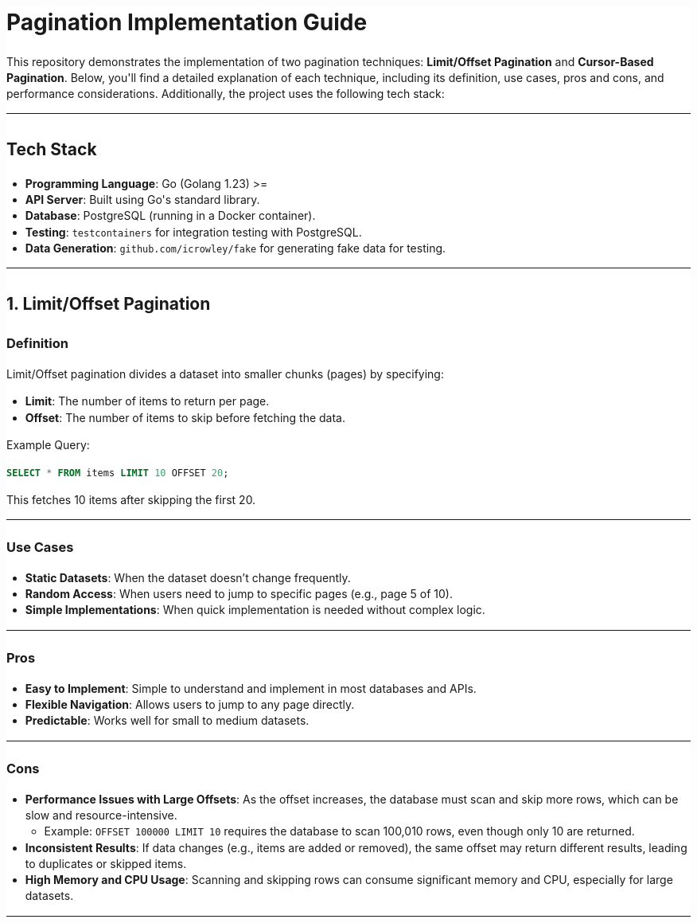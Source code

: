 # Pagination Implementation Guide

This repository demonstrates the implementation of two pagination techniques: **Limit/Offset Pagination** and **Cursor-Based Pagination**. Below, you'll find a detailed explanation of each technique, including its definition, use cases, pros and cons, and performance considerations. Additionally, the project uses the following tech stack:

---

## **Tech Stack**
- **Programming Language**: Go (Golang 1.23) >=
- **API Server**: Built using Go's standard library.
- **Database**: PostgreSQL (running in a Docker container).
- **Testing**: `testcontainers` for integration testing with PostgreSQL.
- **Data Generation**: `github.com/icrowley/fake` for generating fake data for testing.

---

## **1. Limit/Offset Pagination**

### **Definition**
Limit/Offset pagination divides a dataset into smaller chunks (pages) by specifying:
- **Limit**: The number of items to return per page.
- **Offset**: The number of items to skip before fetching the data.

Example Query:
```sql
SELECT * FROM items LIMIT 10 OFFSET 20;
```
This fetches 10 items after skipping the first 20.

---

### **Use Cases**
- **Static Datasets**: When the dataset doesn’t change frequently.
- **Random Access**: When users need to jump to specific pages (e.g., page 5 of 10).
- **Simple Implementations**: When quick implementation is needed without complex logic.

---

### **Pros**
- **Easy to Implement**: Simple to understand and implement in most databases and APIs.
- **Flexible Navigation**: Allows users to jump to any page directly.
- **Predictable**: Works well for small to medium datasets.

---

### **Cons**
- **Performance Issues with Large Offsets**: As the offset increases, the database must scan and skip more rows, which can be slow and resource-intensive.
  - Example: `OFFSET 100000 LIMIT 10` requires the database to scan 100,010 rows, even though only 10 are returned.
- **Inconsistent Results**: If data changes (e.g., items are added or removed), the same offset may return different results, leading to duplicates or skipped items.
- **High Memory and CPU Usage**: Scanning and skipping rows can consume significant memory and CPU, especially for large datasets.

---